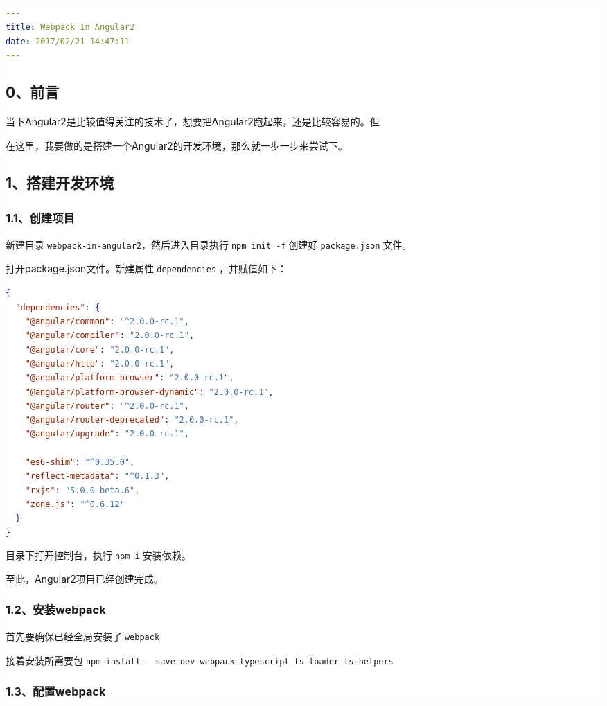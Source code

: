 ```yaml
---
title: Webpack In Angular2
date: 2017/02/21 14:47:11
---
```


## 0、前言

当下Angular2是比较值得关注的技术了，想要把Angular2跑起来，还是比较容易的。但

在这里，我要做的是搭建一个Angular2的开发环境，那么就一步一步来尝试下。

## 1、搭建开发环境

### 1.1、创建项目

新建目录 ``webpack-in-angular2``，然后进入目录执行 ``npm init -f`` 创建好 ``package.json`` 文件。

打开package.json文件。新建属性 ``dependencies`` ，并赋值如下：

```json
{
  "dependencies": {
    "@angular/common": "^2.0.0-rc.1",
    "@angular/compiler": "2.0.0-rc.1",
    "@angular/core": "2.0.0-rc.1",
    "@angular/http": "2.0.0-rc.1",
    "@angular/platform-browser": "2.0.0-rc.1",
    "@angular/platform-browser-dynamic": "2.0.0-rc.1",
    "@angular/router": "^2.0.0-rc.1",
    "@angular/router-deprecated": "2.0.0-rc.1",
    "@angular/upgrade": "2.0.0-rc.1",
    
    "es6-shim": "^0.35.0",
    "reflect-metadata": "^0.1.3",
    "rxjs": "5.0.0-beta.6",
    "zone.js": "^0.6.12"
  }
}
```

目录下打开控制台，执行 ``npm i`` 安装依赖。

至此，Angular2项目已经创建完成。

### 1.2、安装webpack

首先要确保已经全局安装了 ``webpack``

接着安装所需要包 ``npm install --save-dev webpack typescript ts-loader ts-helpers``

### 1.3、配置webpack
